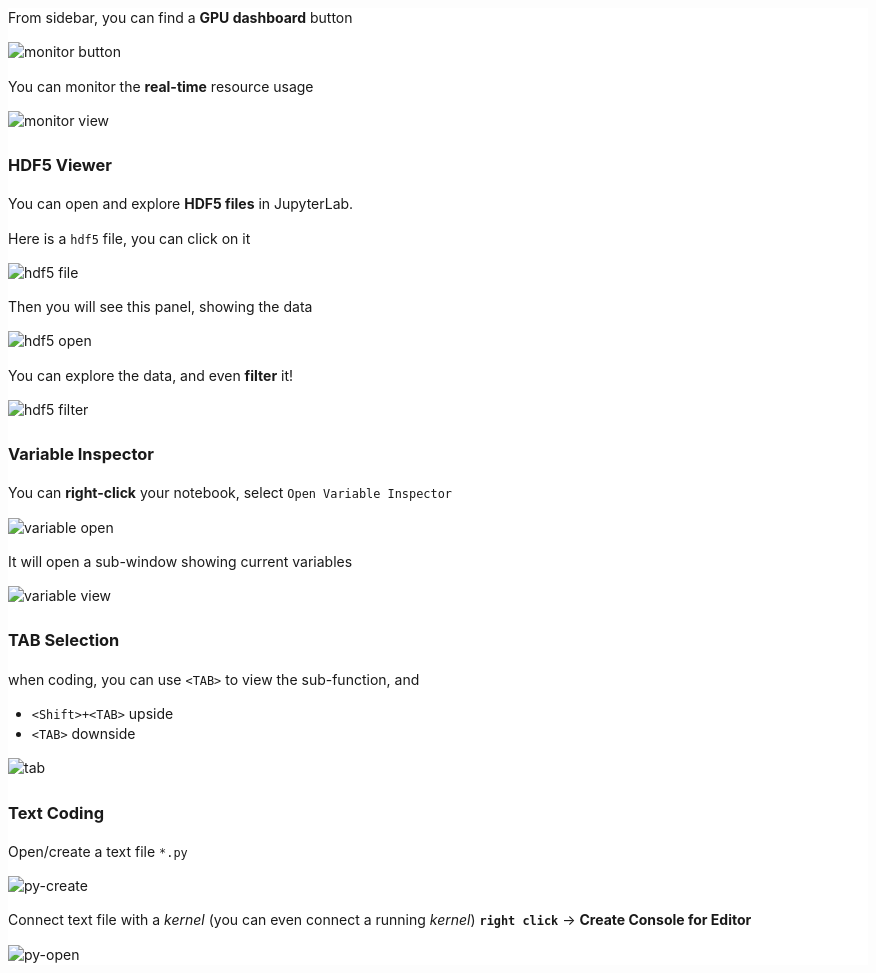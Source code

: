 From sidebar, you can find a **GPU dashboard** button

![monitor button](../images/Basic/jupyter-resource.png)

You can monitor the **real-time**  resource usage

![monitor view](../images/Basic/monitor-resource.png)

### HDF5 Viewer

You can open and explore **HDF5 files** in JupyterLab.

Here is a `hdf5` file, you can click on it

![hdf5 file](../images/Basic/hdf5-file.png)

Then you will see this panel, showing the data

![hdf5 open](../images/Basic/hdf5-select.png)

You can explore the data, and even **filter** it!

![hdf5 filter](../images/Basic/hdf5-view.png)

### Variable Inspector

You can **right-click** your notebook, select `Open Variable Inspector`

![variable open](../images/Basic/variable-click.png)

It will open a sub-window showing current variables

![variable view](../images/Basic/variable-view.png)

### TAB Selection

when coding, you can use `<TAB>` to view the sub-function, and

- `<Shift>+<TAB>` upside
- `<TAB>` downside

![tab](../images/Basic/tab.png)

### Text Coding

Open/create a text file `*.py`

![py-create](../images/Basic/python-txt-open.png)

Connect text file with a *kernel* (you can even connect a running *kernel*)
**`right click`** → **Create Console for Editor**

![py-open](../images/Basic/python-txt-click.png)
